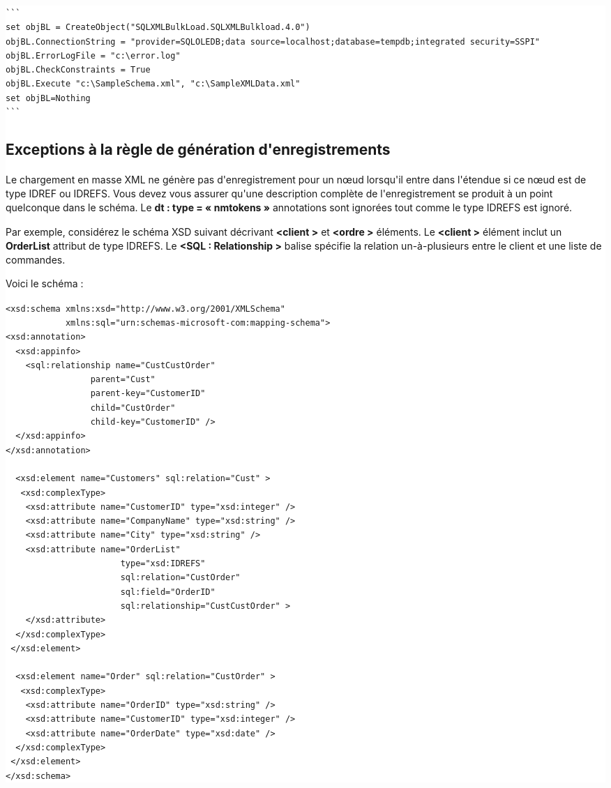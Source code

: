     ```  
    set objBL = CreateObject("SQLXMLBulkLoad.SQLXMLBulkload.4.0")  
    objBL.ConnectionString = "provider=SQLOLEDB;data source=localhost;database=tempdb;integrated security=SSPI"  
    objBL.ErrorLogFile = "c:\error.log"  
    objBL.CheckConstraints = True  
    objBL.Execute "c:\SampleSchema.xml", "c:\SampleXMLData.xml"  
    set objBL=Nothing  
    ```  
  
## <a name="exceptions-to-the-record-generation-rule"></a>Exceptions à la règle de génération d'enregistrements  
 Le chargement en masse XML ne génère pas d'enregistrement pour un nœud lorsqu'il entre dans l'étendue si ce nœud est de type IDREF ou IDREFS. Vous devez vous assurer qu'une description complète de l'enregistrement se produit à un point quelconque dans le schéma. Le **dt : type = « nmtokens »** annotations sont ignorées tout comme le type IDREFS est ignoré.  
  
 Par exemple, considérez le schéma XSD suivant décrivant  **\<client >** et  **\<ordre >** éléments. Le  **\<client >** élément inclut un **OrderList** attribut de type IDREFS. Le  **\<SQL : Relationship >** balise spécifie la relation un-à-plusieurs entre le client et une liste de commandes.  
  
 Voici le schéma :  
  
```  
<xsd:schema xmlns:xsd="http://www.w3.org/2001/XMLSchema"  
            xmlns:sql="urn:schemas-microsoft-com:mapping-schema">  
<xsd:annotation>  
  <xsd:appinfo>  
    <sql:relationship name="CustCustOrder"  
                 parent="Cust"  
                 parent-key="CustomerID"  
                 child="CustOrder"  
                 child-key="CustomerID" />  
  </xsd:appinfo>  
</xsd:annotation>  
  
  <xsd:element name="Customers" sql:relation="Cust" >  
   <xsd:complexType>  
    <xsd:attribute name="CustomerID" type="xsd:integer" />  
    <xsd:attribute name="CompanyName" type="xsd:string" />  
    <xsd:attribute name="City" type="xsd:string" />  
    <xsd:attribute name="OrderList"   
                       type="xsd:IDREFS"   
                       sql:relation="CustOrder"   
                       sql:field="OrderID"  
                       sql:relationship="CustCustOrder" >  
    </xsd:attribute>  
  </xsd:complexType>  
 </xsd:element>  
  
  <xsd:element name="Order" sql:relation="CustOrder" >  
   <xsd:complexType>  
    <xsd:attribute name="OrderID" type="xsd:string" />  
    <xsd:attribute name="CustomerID" type="xsd:integer" />  
    <xsd:attribute name="OrderDate" type="xsd:date" />  
  </xsd:complexType>  
 </xsd:element>  
</xsd:schema>  
```  
  